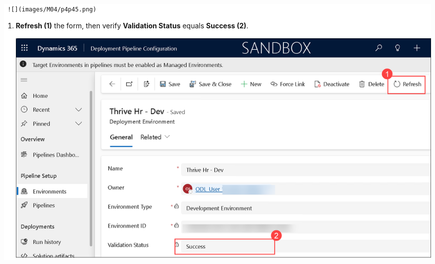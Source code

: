      ![](images/M04/p4p45.png)

1. **Refresh (1)** the form, then verify **Validation Status** equals **Success (2)**.

    ![](images/M04/p4p46.png)
